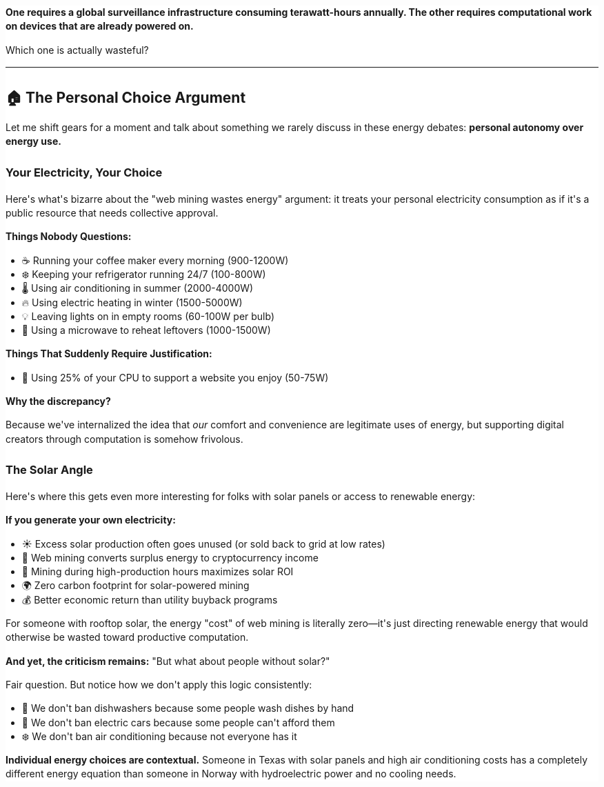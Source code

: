**One requires a global surveillance infrastructure consuming terawatt-hours annually. The other requires computational work on devices that are already powered on.**

Which one is actually wasteful?

---

## 🏠 The Personal Choice Argument

Let me shift gears for a moment and talk about something we rarely discuss in these energy debates: **personal autonomy over energy use.**

### **Your Electricity, Your Choice**

Here's what's bizarre about the "web mining wastes energy" argument: it treats your personal electricity consumption as if it's a public resource that needs collective approval.

**Things Nobody Questions:**
- ☕ Running your coffee maker every morning (900-1200W)
- ❄️ Keeping your refrigerator running 24/7 (100-800W)
- 🌡️ Using air conditioning in summer (2000-4000W)
- 🔥 Using electric heating in winter (1500-5000W)
- 💡 Leaving lights on in empty rooms (60-100W per bulb)
- 🍿 Using a microwave to reheat leftovers (1000-1500W)

**Things That Suddenly Require Justification:**
- 💎 Using 25% of your CPU to support a website you enjoy (50-75W)

**Why the discrepancy?**

Because we've internalized the idea that *our* comfort and convenience are legitimate uses of energy, but supporting digital creators through computation is somehow frivolous.

### **The Solar Angle**

Here's where this gets even more interesting for folks with solar panels or access to renewable energy:

**If you generate your own electricity:**
- ☀️ Excess solar production often goes unused (or sold back to grid at low rates)
- 💎 Web mining converts surplus energy to cryptocurrency income
- 🔋 Mining during high-production hours maximizes solar ROI
- 🌍 Zero carbon footprint for solar-powered mining
- 💰 Better economic return than utility buyback programs

For someone with rooftop solar, the energy "cost" of web mining is literally zero—it's just directing renewable energy that would otherwise be wasted toward productive computation.

**And yet, the criticism remains:** "But what about people without solar?"

Fair question. But notice how we don't apply this logic consistently:
- 🍔 We don't ban dishwashers because some people wash dishes by hand
- 🚗 We don't ban electric cars because some people can't afford them
- ❄️ We don't ban air conditioning because not everyone has it

**Individual energy choices are contextual.** Someone in Texas with solar panels and high air conditioning costs has a completely different energy equation than someone in Norway with hydroelectric power and no cooling needs.
